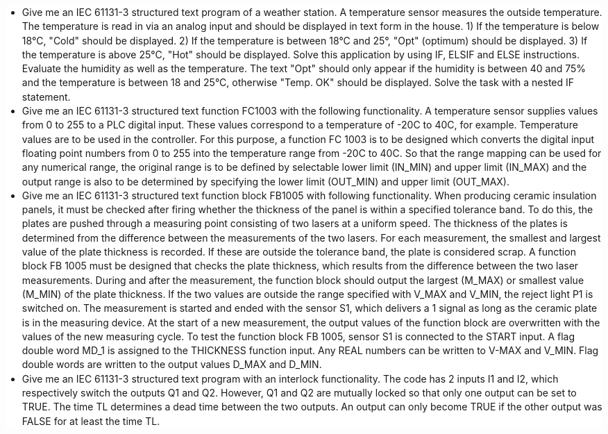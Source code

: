 - Give me an IEC 61131-3 structured text program of a weather station. A temperature sensor measures the outside temperature. The temperature is read in via an analog input and should be displayed in text form in the house. 1) If the temperature is below 18°C, "Cold" should be displayed. 2) If the temperature is between 18°C and 25°, "Opt" (optimum) should be displayed. 3) If the temperature is above 25°C, "Hot" should be displayed. Solve this application by using IF, ELSIF and ELSE instructions. Evaluate the humidity as well as the temperature. The text "Opt" should only appear if the humidity is between 40 and 75% and the temperature is between 18 and 25°C, otherwise "Temp. OK" should be displayed. Solve the task with a nested IF statement.
- Give me an IEC 61131-3 structured text function FC1003 with the following functionality. A temperature sensor supplies values from 0 to 255 to a PLC digital input. These values correspond to a temperature of -20C to 40C, for example. Temperature values are to be used in the controller. For this purpose, a function FC 1003 is to be designed which converts the digital input floating point numbers from 0 to 255 into the temperature range from -20C to 40C. So that the range mapping can be used for any numerical range, the original range is to be defined by selectable lower limit (IN_MIN) and upper limit (IN_MAX) and the output range is also to be determined by specifying the lower limit (OUT_MIN) and upper limit (OUT_MAX).
- Give me an IEC 61131-3 structured text function block FB1005 with following functionality. When producing ceramic insulation panels, it must be checked after firing whether the thickness of the panel is within a specified tolerance band. To do this, the plates are pushed through a measuring point consisting of two lasers at a uniform speed. The thickness of the plates is determined from the difference between the measurements of the two lasers. For each measurement, the smallest and largest value of the plate thickness is recorded. If these are outside the tolerance band, the plate is considered scrap. A function block FB 1005 must be designed that checks the plate thickness, which results from the difference between the two laser measurements. During and after the measurement, the function block should output the largest (M_MAX) or smallest value (M_MIN) of the plate thickness. If the two values are outside the range specified with V_MAX and V_MIN, the reject light P1 is switched on. The measurement is started and ended with the sensor S1, which delivers a 1 signal as long as the ceramic plate is in the measuring device. At the start of a new measurement, the output values of the function block are overwritten with the values of the new measuring cycle. To test the function block FB 1005, sensor S1 is connected to the START input. A flag double word MD_1 is assigned to the THICKNESS function input. Any REAL numbers can be written to V-MAX and V_MIN. Flag double words are written to the output values D_MAX and D_MIN.
- Give me an IEC 61131-3 structured text program with an interlock functionality. The code has 2 inputs I1 and I2, which respectively switch the outputs Q1 and Q2. However, Q1 and Q2 are mutually locked so that only one output can be set to TRUE. The time TL determines a dead time between the two outputs. An output can only become TRUE if the other output was FALSE for at least the time TL.